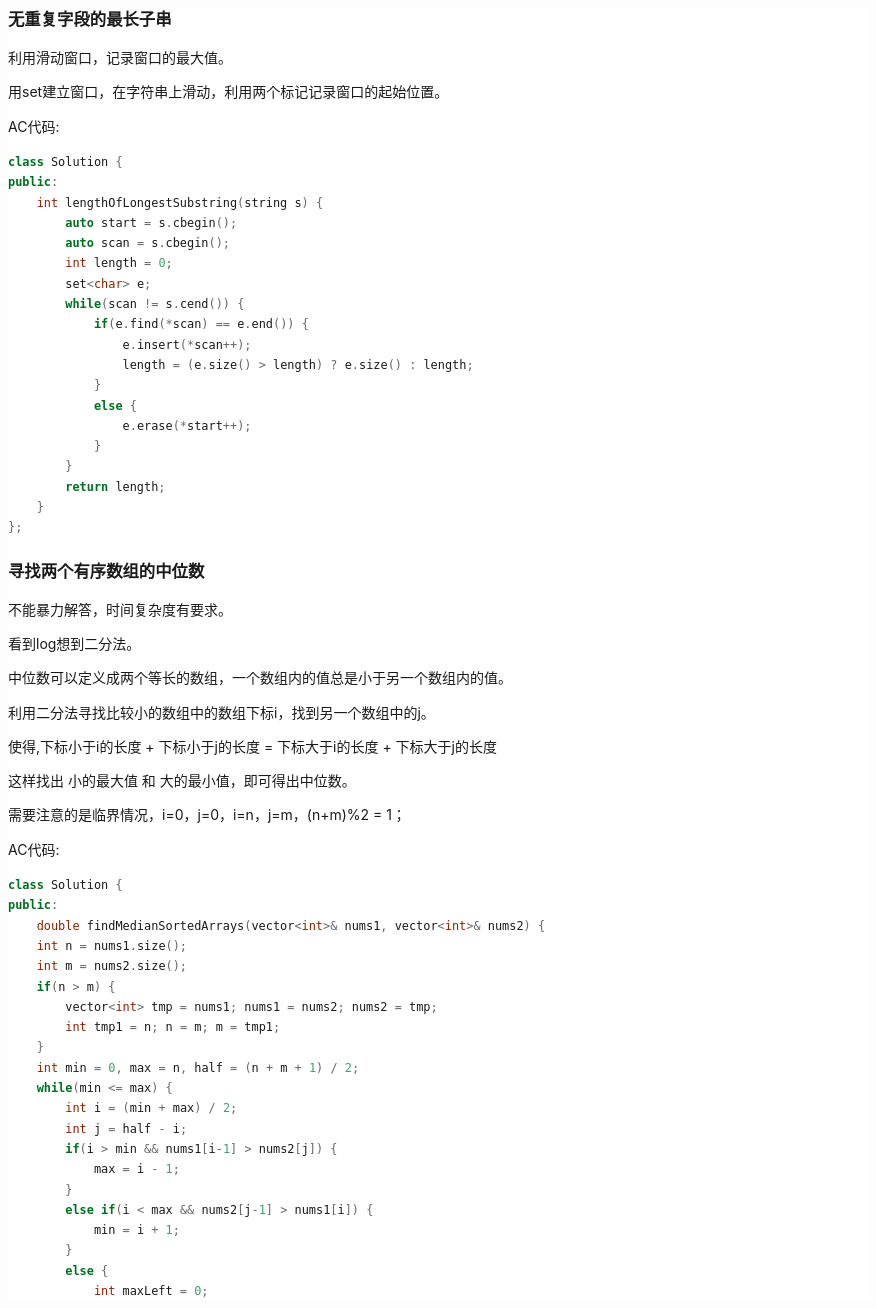 ### 无重复字段的最长子串
利用滑动窗口，记录窗口的最大值。

用set建立窗口，在字符串上滑动，利用两个标记记录窗口的起始位置。

AC代码:

```cpp
class Solution {
public:
    int lengthOfLongestSubstring(string s) {
        auto start = s.cbegin();
        auto scan = s.cbegin();
        int length = 0;
        set<char> e;
        while(scan != s.cend()) {
            if(e.find(*scan) == e.end()) {
                e.insert(*scan++);
                length = (e.size() > length) ? e.size() : length;
            }
            else {
                e.erase(*start++);
            }
        }
        return length;
    }
};
```

### 寻找两个有序数组的中位数
不能暴力解答，时间复杂度有要求。

看到log想到二分法。

中位数可以定义成两个等长的数组，一个数组内的值总是小于另一个数组内的值。

利用二分法寻找比较小的数组中的数组下标i，找到另一个数组中的j。

使得,下标小于i的长度 + 下标小于j的长度 = 下标大于i的长度 + 下标大于j的长度

这样找出 小的最大值 和 大的最小值，即可得出中位数。

需要注意的是临界情况，i=0，j=0，i=n，j=m，(n+m)%2 = 1；

AC代码:

```cpp
class Solution {
public:
    double findMedianSortedArrays(vector<int>& nums1, vector<int>& nums2) {
    int n = nums1.size();
    int m = nums2.size();
    if(n > m) {
        vector<int> tmp = nums1; nums1 = nums2; nums2 = tmp;
        int tmp1 = n; n = m; m = tmp1;
    }
    int min = 0, max = n, half = (n + m + 1) / 2;
    while(min <= max) {
        int i = (min + max) / 2;
        int j = half - i;
        if(i > min && nums1[i-1] > nums2[j]) {
            max = i - 1;
        }
        else if(i < max && nums2[j-1] > nums1[i]) {
            min = i + 1;
        }
        else {
            int maxLeft = 0;
```